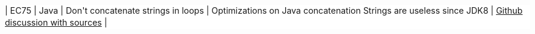 | EC75     | Java       | Don't concatenate strings in loops                    | Optimizations on Java concatenation Strings are useless since JDK8                                                           | [Github discussion with sources](https://github.com/green-code-initiative/creedengo-rules-specifications/issues/246)                                                                                            |

